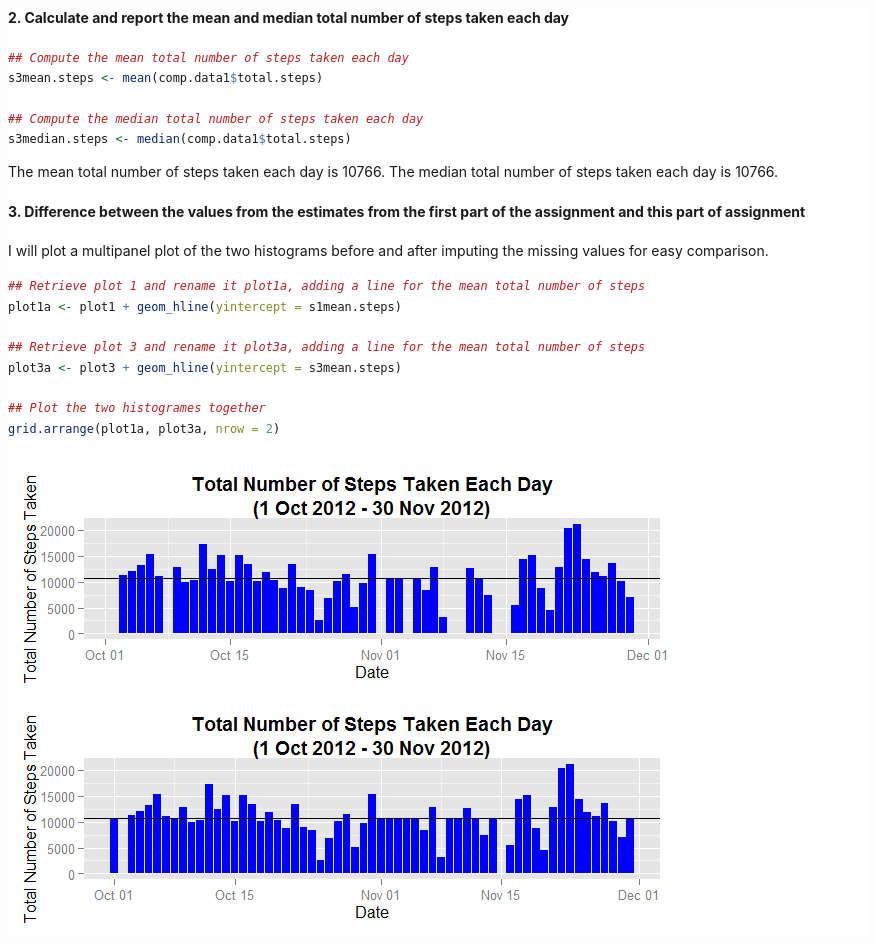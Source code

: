 #### 2. Calculate and report the mean and median total number of steps taken each day


```r
## Compute the mean total number of steps taken each day
s3mean.steps <- mean(comp.data1$total.steps)

## Compute the median total number of steps taken each day
s3median.steps <- median(comp.data1$total.steps)
```

The mean total number of steps taken each day is 10766.
The median total number of steps taken each day is 10766.

#### 3. Difference between the values from the estimates from the first part of the assignment and this part of assignment

I will plot a multipanel plot of the two histograms before and after imputing the missing values for easy comparison.


```r
## Retrieve plot 1 and rename it plot1a, adding a line for the mean total number of steps
plot1a <- plot1 + geom_hline(yintercept = s1mean.steps)

## Retrieve plot 3 and rename it plot3a, adding a line for the mean total number of steps
plot3a <- plot3 + geom_hline(yintercept = s3mean.steps)

## Plot the two histogrames together
grid.arrange(plot1a, plot3a, nrow = 2)
```

![](PA1_template_files/figure-html/unnamed-chunk-28-1.png) 
